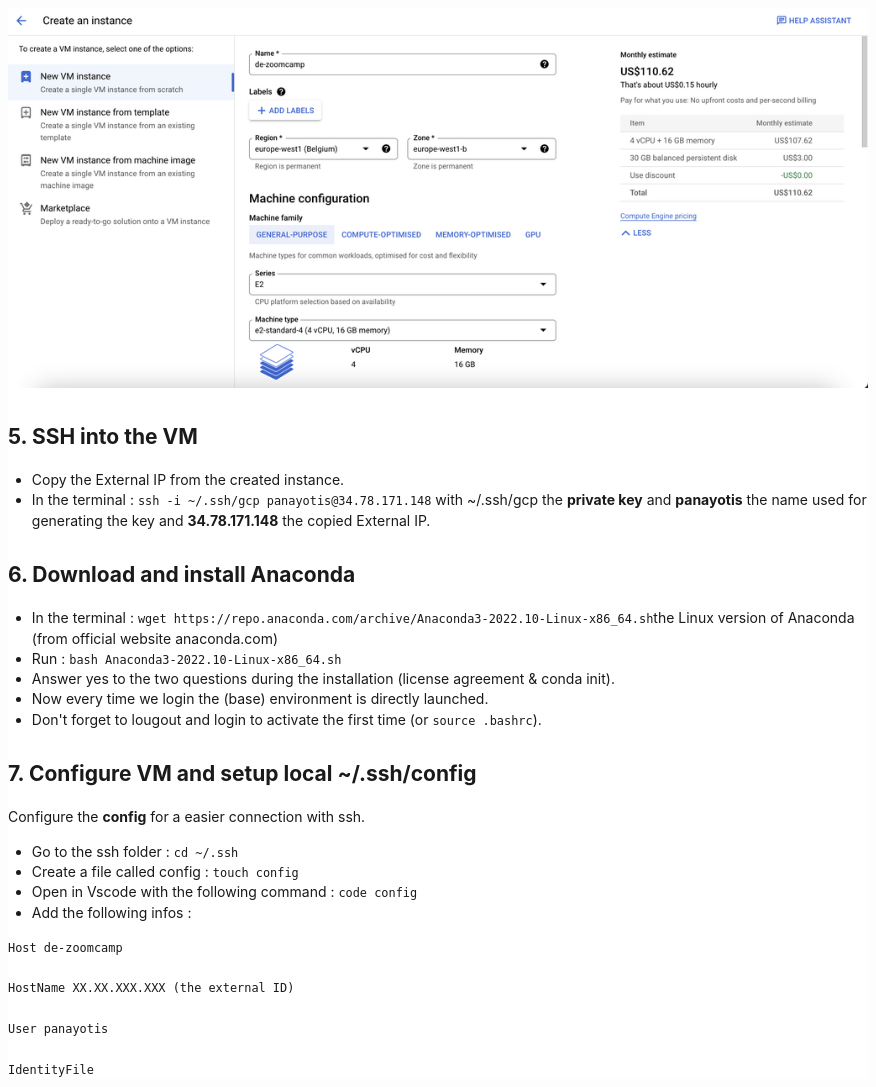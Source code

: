 ![vm_setup](images/vm_setup.png)

## <a name = "5">5. SSH into the VM</a>

- Copy the External IP from the created instance.
- In the terminal : ```ssh -i ~/.ssh/gcp panayotis@34.78.171.148``` with ~/.ssh/gcp the **private key** and **panayotis** the name used for generating the key and **34.78.171.148** the copied External IP.

## <a name = "6">6. Download and install Anaconda</a>

- In the terminal : ```wget https://repo.anaconda.com/archive/Anaconda3-2022.10-Linux-x86_64.sh```the Linux version of Anaconda (from official website anaconda.com)
- Run : ```bash Anaconda3-2022.10-Linux-x86_64.sh```
- Answer yes to the two questions during the installation (license agreement & conda init).
- Now every time we login the (base) environment is directly launched.
- Don't forget to lougout and login to activate the first time (or ```source .bashrc```).

## <a name = "7">7. Configure VM and setup local ~/.ssh/config</a>
  
Configure the **config** for a easier connection with ssh.
- Go to the ssh folder : ```cd ~/.ssh```
- Create a file called config : ```touch config```
- Open in Vscode with the following command : ```code config```
- Add the following infos :

```
Host de-zoomcamp

HostName XX.XX.XXX.XXX (the external ID)

User panayotis

IdentityFile
```
